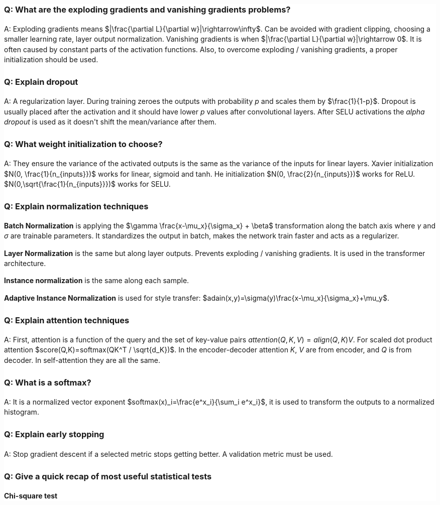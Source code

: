 ### Q: What are the exploding gradients and vanishing gradients problems?
A: Exploding gradients means $|\frac{\partial L}{\partial w}|\rightarrow\infty$. Can be avoided with gradient clipping, choosing a smaller learning rate, layer output normalization. Vanishing gradients is when $|\frac{\partial L}{\partial w}|\rightarrow 0$. It is often caused by constant parts of the activation functions. Also, to overcome exploding / vanishing gradients, a proper initialization should be used.

### Q: Explain dropout
A: A regularization layer. During training zeroes the outputs with probability $p$ and scales them by $\frac{1}{1-p}$. Dropout is usually placed after the activation and it should have lower $p$ values after convolutional layers. After SELU activations the *alpha dropout* is used as it doesn't shift the mean/variance after them.

### Q: What weight initialization to choose?
A: They ensure the variance of the activated outputs is the same as the variance of the inputs for linear layers. Xavier initialization $N(0, \frac{1}{n_{inputs}})$ works for linear, sigmoid and tanh. He initialization $N(0, \frac{2}{n_{inputs}})$ works for ReLU. $N(0,\sqrt{\frac{1}{n_{inputs}}})$ works for SELU.

### Q: Explain normalization techniques

**Batch Normalization** is applying the $\gamma \frac{x-\mu_x}{\sigma_x} + \beta$ transformation along the batch axis where $\gamma$ and $\sigma$ are trainable parameters. It standardizes the output in batch, makes the network train faster and acts as a regularizer.

**Layer Normalization** is the same but along layer outputs. Prevents exploding / vanishing gradients. It is used in the transformer architecture.

**Instance normalization** is the same along each sample.

**Adaptive Instance Normalization** is used for style transfer: $adain(x,y)=\sigma(y)\frac{x-\mu_x}{\sigma_x}+\mu_y$.

### Q: Explain attention techniques
A: First, attention is a function of the query and the set of key-value pairs $attention(Q,K,V)=align(Q,K)V$. For scaled dot product attention $score(Q,K)=softmax(QK^T / \sqrt{d_K})$. In the encoder-decoder attention $K$, $V$ are from encoder, and $Q$ is from decoder. In self-attention they are all the same.

### Q: What is a softmax?
A: It is a normalized vector exponent $softmax(x)_i=\frac{e^x_i}{\sum_i e^x_i}$, it is used to transform the outputs to a normalized histogram.

### Q: Explain early stopping
A: Stop gradient descent if a selected metric stops getting better. A validation metric must be used.

### Q: Give a quick recap of most useful statistical tests

**Chi-square test**
